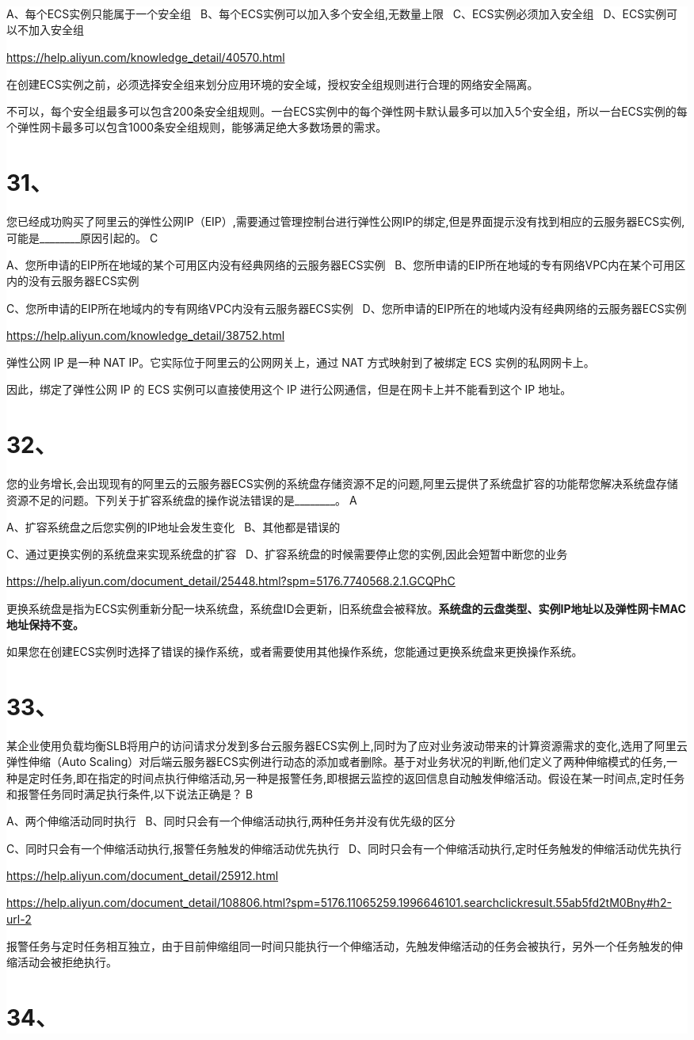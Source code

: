 A、每个ECS实例只能属于一个安全组   B、每个ECS实例可以加入多个安全组,无数量上限   C、ECS实例必须加入安全组   D、ECS实例可以不加入安全组

https://help.aliyun.com/knowledge_detail/40570.html

在创建ECS实例之前，必须选择安全组来划分应用环境的安全域，授权安全组规则进行合理的网络安全隔离。

不可以，每个安全组最多可以包含200条安全组规则。一台ECS实例中的每个弹性网卡默认最多可以加入5个安全组，所以一台ECS实例的每个弹性网卡最多可以包含1000条安全组规则，能够满足绝大多数场景的需求。

# 31、

您已经成功购买了阿里云的弹性公网IP（EIP）,需要通过管理控制台进行弹性公网IP的绑定,但是界面提示没有找到相应的云服务器ECS实例,可能是________原因引起的。 C

A、您所申请的EIP所在地域的某个可用区内没有经典网络的云服务器ECS实例   B、您所申请的EIP所在地域的专有网络VPC内在某个可用区内的没有云服务器ECS实例   
 
C、您所申请的EIP所在地域内的专有网络VPC内没有云服务器ECS实例   D、您所申请的EIP所在的地域内没有经典网络的云服务器ECS实例

https://help.aliyun.com/knowledge_detail/38752.html  

弹性公网 IP 是一种 NAT IP。它实际位于阿里云的公网网关上，通过 NAT 方式映射到了被绑定 ECS 实例的私网网卡上。

因此，绑定了弹性公网 IP 的 ECS 实例可以直接使用这个 IP 进行公网通信，但是在网卡上并不能看到这个 IP 地址。

# 32、

您的业务增长,会出现现有的阿里云的云服务器ECS实例的系统盘存储资源不足的问题,阿里云提供了系统盘扩容的功能帮您解决系统盘存储资源不足的问题。下列关于扩容系统盘的操作说法错误的是________。 A

A、扩容系统盘之后您实例的IP地址会发生变化   B、其他都是错误的   

C、通过更换实例的系统盘来实现系统盘的扩容   D、扩容系统盘的时候需要停止您的实例,因此会短暂中断您的业务

https://help.aliyun.com/document_detail/25448.html?spm=5176.7740568.2.1.GCQPhC

更换系统盘是指为ECS实例重新分配一块系统盘，系统盘ID会更新，旧系统盘会被释放。**系统盘的云盘类型、实例IP地址以及弹性网卡MAC地址保持不变。**

如果您在创建ECS实例时选择了错误的操作系统，或者需要使用其他操作系统，您能通过更换系统盘来更换操作系统。

# 33、

某企业使用负载均衡SLB将用户的访问请求分发到多台云服务器ECS实例上,同时为了应对业务波动带来的计算资源需求的变化,选用了阿里云弹性伸缩（Auto Scaling）对后端云服务器ECS实例进行动态的添加或者删除。基于对业务状况的判断,他们定义了两种伸缩模式的任务,一种是定时任务,即在指定的时间点执行伸缩活动,另一种是报警任务,即根据云监控的返回信息自动触发伸缩活动。假设在某一时间点,定时任务和报警任务同时满足执行条件,以下说法正确是？ B

A、两个伸缩活动同时执行   B、同时只会有一个伸缩活动执行,两种任务并没有优先级的区分   

C、同时只会有一个伸缩活动执行,报警任务触发的伸缩活动优先执行   D、同时只会有一个伸缩活动执行,定时任务触发的伸缩活动优先执行

https://help.aliyun.com/document_detail/25912.html

https://help.aliyun.com/document_detail/108806.html?spm=5176.11065259.1996646101.searchclickresult.55ab5fd2tM0Bny#h2-url-2

报警任务与定时任务相互独立，由于目前伸缩组同一时间只能执行一个伸缩活动，先触发伸缩活动的任务会被执行，另外一个任务触发的伸缩活动会被拒绝执行。

# 34、
